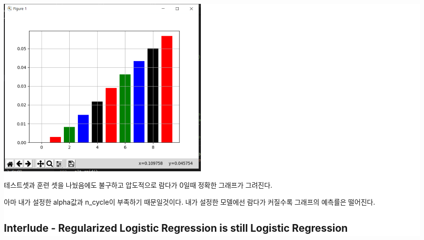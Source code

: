 <img src="./image/MLimg86.png" alt="MLimg0" style="zoom:50%;" />





테스트셋과 훈련 셋을 나눴음에도 불구하고 압도적으로 람다가 0일때 정확한 그래프가 그려진다.

아마 내가 설정한 alpha값과 n_cycle이 부족하기 때문일것이다. 내가 설정한 모델에선 람다가 커질수록 그래프의 예측률은 떨어진다.



## Interlude - Regularized Logistic Regression is still Logistic Regression
